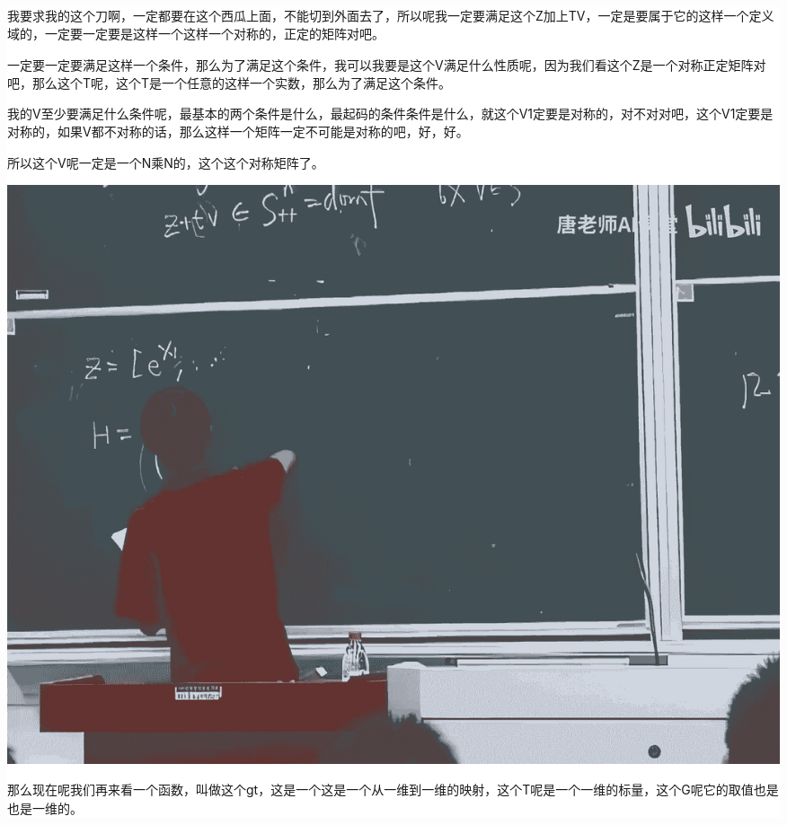我要求我的这个刀啊，一定都要在这个西瓜上面，不能切到外面去了，所以呢我一定要满足这个Z加上TV，一定是要属于它的这样一个定义域的，一定要一定要是这样一个这样一个对称的，正定的矩阵对吧。

一定要一定要满足这样一个条件，那么为了满足这个条件，我可以我要是这个V满足什么性质呢，因为我们看这个Z是一个对称正定矩阵对吧，那么这个T呢，这个T是一个任意的这样一个实数，那么为了满足这个条件。

我的V至少要满足什么条件呢，最基本的两个条件是什么，最起码的条件条件是什么，就这个V1定要是对称的，对不对对吧，这个V1定要是对称的，如果V都不对称的话，那么这样一个矩阵一定不可能是对称的吧，好，好。

所以这个V呢一定是一个N乘N的，这个这个对称矩阵了。

![](img/c9c23d4230e9d310e5cce4ae33d9a559_65.png)

那么现在呢我们再来看一个函数，叫做这个gt，这是一个这是一个从一维到一维的映射，这个T呢是一个一维的标量，这个G呢它的取值也是也是一维的。


